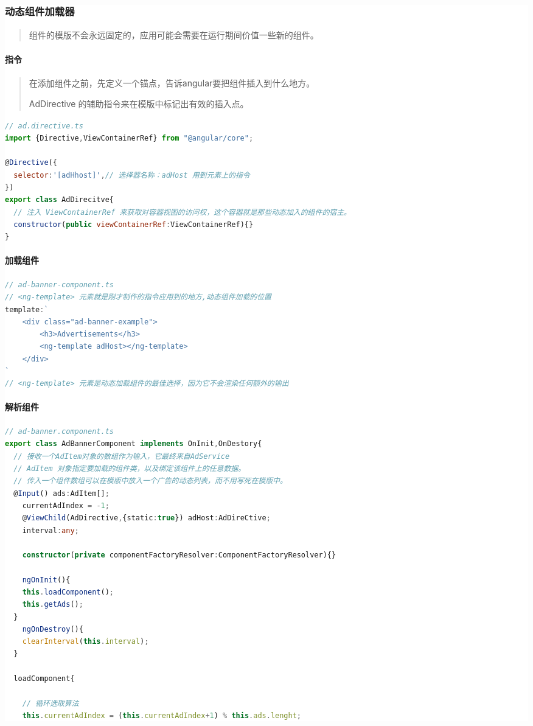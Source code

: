 

### 动态组件加载器

>组件的模版不会永远固定的，应用可能会需要在运行期间价值一些新的组件。

#### 指令

> 在添加组件之前，先定义一个锚点，告诉angular要把组件插入到什么地方。
>
> AdDirective 的辅助指令来在模版中标记出有效的插入点。

```js
// ad.directive.ts
import {Directive,ViewContainerRef} from "@angular/core";

@Directive({
  selector:'[adHhost]',// 选择器名称：adHost 用到元素上的指令
})
export class AdDirecitve{
  // 注入 ViewContainerRef 来获取对容器视图的访问权，这个容器就是那些动态加入的组件的宿主。
  constructor(public viewContainerRef:ViewContainerRef){}
}
```

#### 加载组件

```js
// ad-banner-component.ts
// <ng-template> 元素就是刚才制作的指令应用到的地方,动态组件加载的位置
template:`
	<div class="ad-banner-example">
		<h3>Advertisements</h3>
		<ng-template adHost></ng-template>
	</div>
`
// <ng-template> 元素是动态加载组件的最佳选择，因为它不会渲染任何额外的输出

```

#### 解析组件

```typescript
// ad-banner.component.ts
export class AdBannerComponent implements OnInit,OnDestory{
  // 接收一个AdItem对象的数组作为输入，它最终来自AdService
  // AdItem 对象指定要加载的组件类，以及绑定该组件上的任意数据。
  // 传入一个组件数组可以在模版中放入一个广告的动态列表，而不用写死在模版中。
  @Input() ads:AdItem[];
	currentAdIndex = -1;
	@ViewChild(AdDirective,{static:true}) adHost:AdDireCtive;
	interval:any;	

	constructor(private componentFactoryResolver:ComponentFactoryResolver){}
	
	ngOnInit(){
    this.loadComponent();
    this.getAds();
  } 
	ngOnDestroy(){
    clearInterval(this.interval);
  }
  
  loadComponent{
    
    // 循环选取算法
    this.currentAdIndex = (this.currentAdIndex+1) % this.ads.lenght;
```
